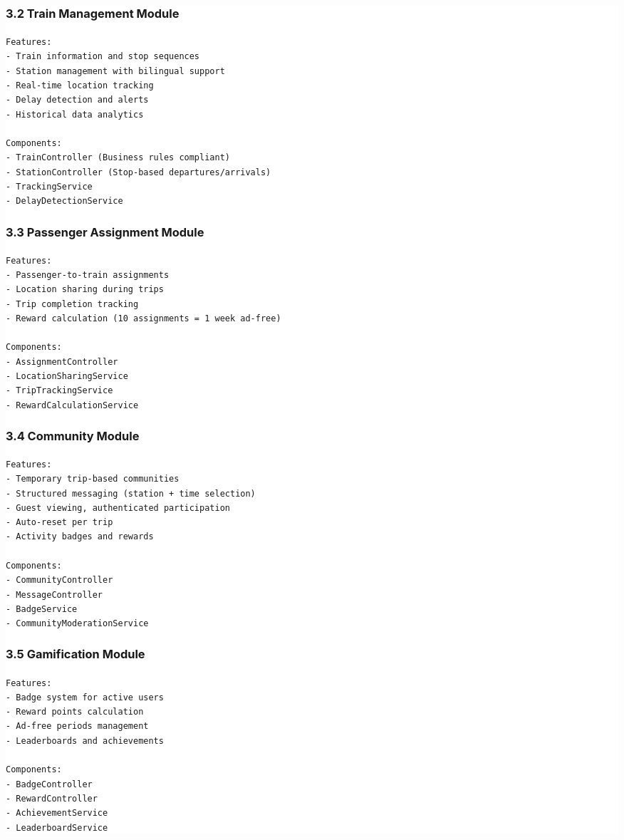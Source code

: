 ### 3.2 Train Management Module
```
Features:
- Train information and stop sequences
- Station management with bilingual support
- Real-time location tracking
- Delay detection and alerts
- Historical data analytics

Components:
- TrainController (Business rules compliant)
- StationController (Stop-based departures/arrivals)
- TrackingService
- DelayDetectionService
```

### 3.3 Passenger Assignment Module
```
Features:
- Passenger-to-train assignments
- Location sharing during trips
- Trip completion tracking
- Reward calculation (10 assignments = 1 week ad-free)

Components:
- AssignmentController
- LocationSharingService
- TripTrackingService
- RewardCalculationService
```

### 3.4 Community Module
```
Features:
- Temporary trip-based communities
- Structured messaging (station + time selection)
- Guest viewing, authenticated participation
- Auto-reset per trip
- Activity badges and rewards

Components:
- CommunityController
- MessageController
- BadgeService
- CommunityModerationService
```

### 3.5 Gamification Module
```
Features:
- Badge system for active users
- Reward points calculation
- Ad-free periods management
- Leaderboards and achievements

Components:
- BadgeController
- RewardController
- AchievementService
- LeaderboardService
```
